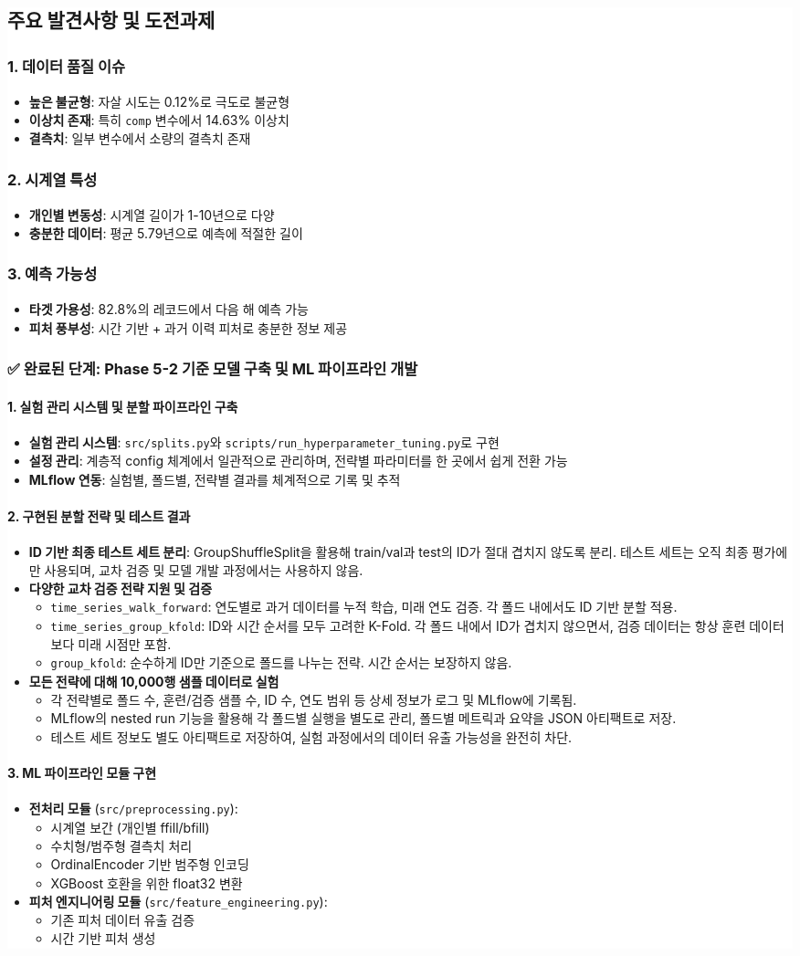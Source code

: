 ## 주요 발견사항 및 도전과제

### 1. 데이터 품질 이슈
- **높은 불균형**: 자살 시도는 0.12%로 극도로 불균형
- **이상치 존재**: 특히 `comp` 변수에서 14.63% 이상치
- **결측치**: 일부 변수에서 소량의 결측치 존재

### 2. 시계열 특성
- **개인별 변동성**: 시계열 길이가 1-10년으로 다양
- **충분한 데이터**: 평균 5.79년으로 예측에 적절한 길이

### 3. 예측 가능성
- **타겟 가용성**: 82.8%의 레코드에서 다음 해 예측 가능
- **피처 풍부성**: 시간 기반 + 과거 이력 피처로 충분한 정보 제공

### ✅ 완료된 단계: Phase 5-2 기준 모델 구축 및 ML 파이프라인 개발

#### 1. 실험 관리 시스템 및 분할 파이프라인 구축
- **실험 관리 시스템**: `src/splits.py`와 `scripts/run_hyperparameter_tuning.py`로 구현
- **설정 관리**: 계층적 config 체계에서 일관적으로 관리하며, 전략별 파라미터를 한 곳에서 쉽게 전환 가능
- **MLflow 연동**: 실험별, 폴드별, 전략별 결과를 체계적으로 기록 및 추적

#### 2. 구현된 분할 전략 및 테스트 결과
- **ID 기반 최종 테스트 세트 분리**: GroupShuffleSplit을 활용해 train/val과 test의 ID가 절대 겹치지 않도록 분리. 테스트 세트는 오직 최종 평가에만 사용되며, 교차 검증 및 모델 개발 과정에서는 사용하지 않음.
- **다양한 교차 검증 전략 지원 및 검증**
    - `time_series_walk_forward`: 연도별로 과거 데이터를 누적 학습, 미래 연도 검증. 각 폴드 내에서도 ID 기반 분할 적용.
    - `time_series_group_kfold`: ID와 시간 순서를 모두 고려한 K-Fold. 각 폴드 내에서 ID가 겹치지 않으면서, 검증 데이터는 항상 훈련 데이터보다 미래 시점만 포함.
    - `group_kfold`: 순수하게 ID만 기준으로 폴드를 나누는 전략. 시간 순서는 보장하지 않음.
- **모든 전략에 대해 10,000행 샘플 데이터로 실험**
    - 각 전략별로 폴드 수, 훈련/검증 샘플 수, ID 수, 연도 범위 등 상세 정보가 로그 및 MLflow에 기록됨.
    - MLflow의 nested run 기능을 활용해 각 폴드별 실행을 별도로 관리, 폴드별 메트릭과 요약을 JSON 아티팩트로 저장.
    - 테스트 세트 정보도 별도 아티팩트로 저장하여, 실험 과정에서의 데이터 유출 가능성을 완전히 차단.

#### 3. ML 파이프라인 모듈 구현
- **전처리 모듈** (`src/preprocessing.py`): 
  - 시계열 보간 (개인별 ffill/bfill)
  - 수치형/범주형 결측치 처리
  - OrdinalEncoder 기반 범주형 인코딩
  - XGBoost 호환을 위한 float32 변환
- **피처 엔지니어링 모듈** (`src/feature_engineering.py`):
  - 기존 피처 데이터 유출 검증
  - 시간 기반 피처 생성
